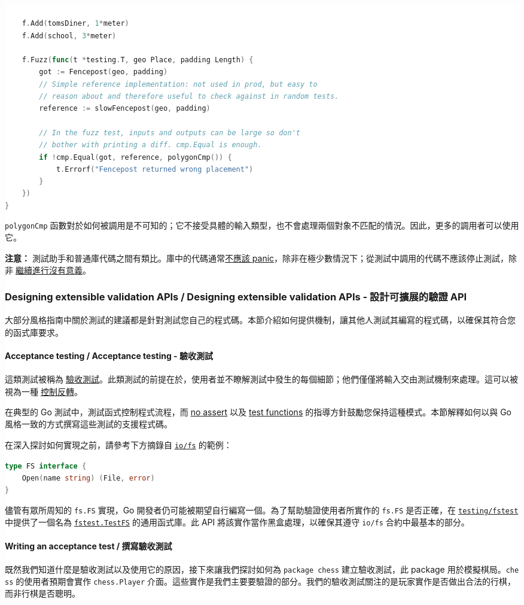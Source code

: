 ```go

    f.Add(tomsDiner, 1*meter)
    f.Add(school, 3*meter)

    f.Fuzz(func(t *testing.T, geo Place, padding Length) {
        got := Fencepost(geo, padding)
        // Simple reference implementation: not used in prod, but easy to
        // reason about and therefore useful to check against in random tests.
        reference := slowFencepost(geo, padding)

        // In the fuzz test, inputs and outputs can be large so don't
        // bother with printing a diff. cmp.Equal is enough.
        if !cmp.Equal(got, reference, polygonCmp()) {
            t.Errorf("Fencepost returned wrong placement")
        }
    })
}
```

`polygonCmp` 函數對於如何被調用是不可知的；它不接受具體的輸入類型，也不會處理兩個對象不匹配的情況。因此，更多的調用者可以使用它。

**注意：** 測試助手和普通庫代碼之間有類比。庫中的代碼通常[不應該 panic]，除非在極少數情況下；從測試中調用的代碼不應該停止測試，除非 [繼續進行沒有意義]。

[表驅動測試]: decisions.md#table-driven-tests
[有用的測試失敗]: decisions.md#useful-test-failures
[package `cmp`]: https://pkg.go.dev/github.com/google/go-cmp/cmp
[不應該 panic]: decisions.md#dont-panic
[繼續進行沒有意義]: #t-fatal

<a id="test-validation-apis"></a>

### Designing extensible validation APIs / Designing extensible validation APIs - 設計可擴展的驗證 API

大部分風格指南中關於測試的建議都是針對測試您自己的程式碼。本節介紹如何提供機制，讓其他人測試其編寫的程式碼，以確保其符合您的函式庫要求。

<a id="test-validation-apis-what"></a>

#### Acceptance testing / Acceptance testing - 驗收測試

這類測試被稱為 [驗收測試]。此類測試的前提在於，使用者並不瞭解測試中發生的每個細節；他們僅僅將輸入交由測試機制來處理。這可以被視為一種 [控制反轉]。

在典型的 Go 測試中，測試函式控制程式流程，而 [no assert](decisions.md#assert) 以及 [test functions](#test-functions) 的指導方針鼓勵您保持這種模式。本節解釋如何以與 Go 風格一致的方式撰寫這些測試的支援程式碼。

在深入探討如何實現之前，請參考下方摘錄自 [`io/fs`] 的範例：

```go
type FS interface {
    Open(name string) (File, error)
}
```

儘管有眾所周知的 `fs.FS` 實現，Go 開發者仍可能被期望自行編寫一個。為了幫助驗證使用者所實作的 `fs.FS` 是否正確，在 [`testing/fstest`] 中提供了一個名為 [`fstest.TestFS`] 的通用函式庫。此 API 將該實作當作黑盒處理，以確保其遵守 `io/fs` 合約中最基本的部分。

[驗收測試]: https://en.wikipedia.org/wiki/Acceptance_testing
[控制反轉]: https://en.wikipedia.org/wiki/Inversion_of_control
[`io/fs`]: https://pkg.go.dev/io/fs
[`testing/fstest`]: https://pkg.go.dev/testing/fstest
[`fstest.TestFS`]: https://pkg.go.dev/testing/fstest#TestFS

<a id="test-validation-apis-writing"></a>

#### Writing an acceptance test / 撰寫驗收測試

既然我們知道什麼是驗收測試以及使用它的原因，接下來讓我們探討如何為 `package chess` 建立驗收測試，此 package 用於模擬棋局。`chess` 的使用者預期會實作 `chess.Player` 介面。這些實作是我們主要要驗證的部分。我們的驗收測試關注的是玩家實作是否做出合法的行棋，而非行棋是否聰明。


[命名]: guide.md#naming
[測試雙元件]: https://abseil.io/resources/swe-book/html/ch13.html#basic_concepts
[短變量聲明]: https://go.dev/ref/spec#Short_variable_declarations
[blog-pkg-names]: https://go.dev/blog/package-names
[套件 `bytes`]: https://go.dev/src/bytes/
[godoc]: https://pkg.go.dev/
[錯誤是值]: https://go.dev/blog/errors-are-values
[`errgroup`]: https://pkg.go.dev/golang.org/x/sync/errgroup
[`os.PathError`]: https://pkg.go.dev/os#PathError
[`errors.Is`]: https://pkg.go.dev/errors#Is
[`errors.As`]: https://pkg.go.dev/errors#As
[`package cmp`]: https://pkg.go.dev/github.com/google/go-cmp/cmp
[status]: https://pkg.go.dev/google.golang.org/grpc/status
[標準代碼]: https://pkg.go.dev/google.golang.org/grpc/codes
[好的測試失敗訊息]: https://google.github.io/styleguide/go/decisions.md#useful-test-failures
[停止程式]: #checks-and-panics
[`rate.Sometimes`]: https://pkg.go.dev/golang.org/x/time/rate#Sometimes
[個人識別資訊 (PII)]: https://en.wikipedia.org/wiki/Personal_data
[package `expvar`]: https://pkg.go.dev/expvar
[`log.V`]: https://pkg.go.dev/github.com/golang/glog#V
[反對恐慌的決定]: https://google.github.io/styleguide/go/decisions.md#dont-panic
[`net/http` 服務器]: https://pkg.go.dev/net/http#Server
[`reflect`]: https://pkg.go.dev/reflect
[分級 `log`]: decisions.md#logging
[示例]: decisions.md#examples
[commentary]: decisions.md#commentary
[GoTip #41: 識別函數調用參數]: https://google.github.io/styleguide/go/index.html#gotip
[GoTip #51: 配置模式]: https://google.github.io/styleguide/go/index.html#gotip
[GoTip #110: 不要將 Exit 與 Defer 混用]: https://google.github.io/styleguide/go/index.html#gotip
[godoc 格式]: #godoc-formatting
[Godoc]: https://pkg.go.dev/
[格式化文檔]: https://go.dev/doc/comment
[可運行的示例]: decisions.md#examples
[零值]: https://golang.org/ref/spec#The_zero_value
[複合文字]: https://golang.org/ref/spec#Composite_literals
[GoTip #3: Benchmarking Go Code]: https://google.github.io/styleguide/go/index.html#gotip
[rethinking-concurrency-slides]: https://drive.google.com/file/d/1nPdvhB0PutEJzdCq5ms6UI58dp50fcAN/view?usp=sharing
[rethinking-concurrency-video]: https://www.youtube.com/watch?v=5zXAHh5tJqQ
[通道方向]: https://go.dev/ref/spec#Channel_types
[Rob Pike's original blog post]: http://commandcenter.blogspot.com/2014/01/self-referential-functions-and-design.html
[Dave Cheney's talk]: https://dave.cheney.net/2014/10/17/functional-options-for-friendly-apis
[subcommands]: https://pkg.go.dev/github.com/google/subcommands
[cobra]: https://pkg.go.dev/github.com/spf13/cobra
[標記]: https://google.github.io/styleguide/go/index.html#gotip
[custom types]: https://google.github.io/styleguide/go/index.html#gotip
[聚合錯誤]: https://google.github.io/styleguide/go/index.html#gotip
[test double]: https://abseil.io/resources/swe-book/html/ch13.html#basic_concepts
[long running operations]: https://pkg.go.dev/google.golang.org/genproto/googleapis/longrunning
[OperationsClient]: https://pkg.go.dev/google.golang.org/genproto/googleapis/longrunning#OperationsClient
[OperationsServer]: https://pkg.go.dev/google.golang.org/genproto/googleapis/longrunning#OperationsServer
[`t.Cleanup`]: https://pkg.go.dev/testing#T.Cleanup